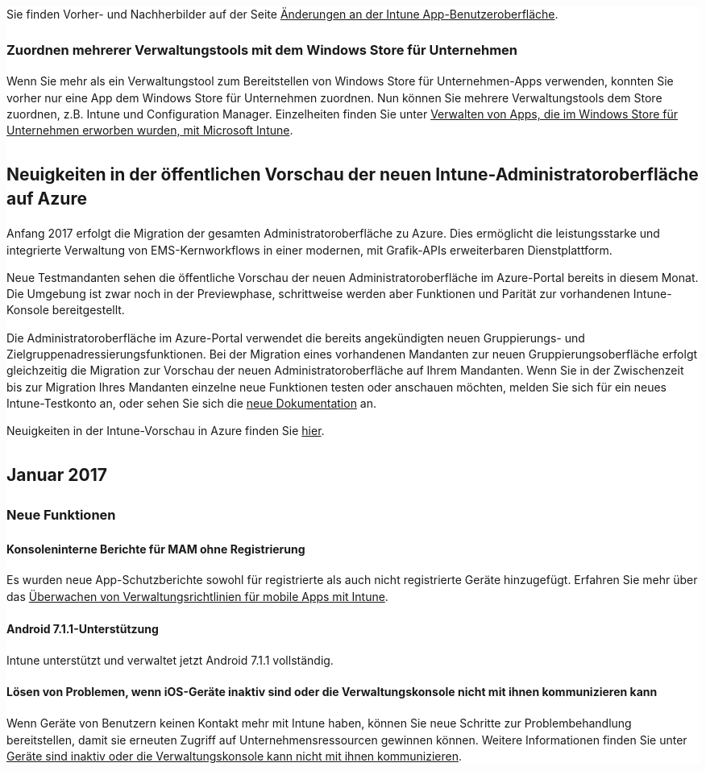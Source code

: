 Sie finden Vorher- und Nachherbilder auf der Seite [Änderungen an der Intune App-Benutzeroberfläche](/intune/whats-new-app-ui).

### <a name="associate-multiple-management-tools-with-the-windows-store-for-business---926135--"></a>Zuordnen mehrerer Verwaltungstools mit dem Windows Store für Unternehmen 
Wenn Sie mehr als ein Verwaltungstool zum Bereitstellen von Windows Store für Unternehmen-Apps verwenden, konnten Sie vorher nur eine App dem Windows Store für Unternehmen zuordnen. Nun können Sie mehrere Verwaltungstools dem Store zuordnen, z.B. Intune und Configuration Manager. Einzelheiten finden Sie unter [Verwalten von Apps, die im Windows Store für Unternehmen erworben wurden, mit Microsoft Intune](/intune-classic/deploy-use/manage-apps-you-purchased-from-the-windows-store-for-business-with-microsoft-intune#associate-your-windows-store-for-business-account-with-intune).

## <a name="whats-new-in-the-public-preview-of-the-intune-admin-experience-on-azure---736542--"></a>Neuigkeiten in der öffentlichen Vorschau der neuen Intune-Administratoroberfläche auf Azure 

Anfang 2017 erfolgt die Migration der gesamten Administratoroberfläche zu Azure. Dies ermöglicht die leistungsstarke und integrierte Verwaltung von EMS-Kernworkflows in einer modernen, mit Grafik-APIs erweiterbaren Dienstplattform.

Neue Testmandanten sehen die öffentliche Vorschau der neuen Administratoroberfläche im Azure-Portal bereits in diesem Monat. Die Umgebung ist zwar noch in der Previewphase, schrittweise werden aber Funktionen und Parität zur vorhandenen Intune-Konsole bereitgestellt.

Die Administratoroberfläche im Azure-Portal verwendet die bereits angekündigten neuen Gruppierungs- und Zielgruppenadressierungsfunktionen. Bei der Migration eines vorhandenen Mandanten zur neuen Gruppierungsoberfläche erfolgt gleichzeitig die Migration zur Vorschau der neuen Administratoroberfläche auf Ihrem Mandanten. Wenn Sie in der Zwischenzeit bis zur Migration Ihres Mandanten einzelne neue Funktionen testen oder anschauen möchten, melden Sie sich für ein neues Intune-Testkonto an, oder sehen Sie sich die [neue Dokumentation](/intune/whats-new) an.

Neuigkeiten in der Intune-Vorschau in Azure finden Sie [hier](/intune/whats-new).

## <a name="january-2017"></a>Januar 2017

### <a name="new-capabilities"></a>Neue Funktionen

#### <a name="in-console-reports-for-mam-without-enrollment---677961--"></a>Konsoleninterne Berichte für MAM ohne Registrierung 
Es wurden neue App-Schutzberichte sowohl für registrierte als auch nicht registrierte Geräte hinzugefügt. Erfahren Sie mehr über das [Überwachen von Verwaltungsrichtlinien für mobile Apps mit Intune](/intune-classic/deploy-use/monitor-mobile-app-management-policies-with-microsoft-intune).

#### <a name="android-711-support---694397--"></a>Android 7.1.1-Unterstützung 
Intune unterstützt und verwaltet jetzt Android 7.1.1 vollständig.

#### <a name="resolve-issue-where-ios-devices-are-inactive-or-the-admin-console-cannot-communicate-with-them---unknown--"></a>Lösen von Problemen, wenn iOS-Geräte inaktiv sind oder die Verwaltungskonsole nicht mit ihnen kommunizieren kann 
Wenn Geräte von Benutzern keinen Kontakt mehr mit Intune haben, können Sie neue Schritte zur Problembehandlung bereitstellen, damit sie erneuten Zugriff auf Unternehmensressourcen gewinnen können. Weitere Informationen finden Sie unter [Geräte sind inaktiv oder die Verwaltungskonsole kann nicht mit ihnen kommunizieren](/intune-classic/troubleshoot/troubleshoot-device-enrollment-in-intune#devices-are-inactive-or-the-admin-console-cannot-communicate-with-them).
